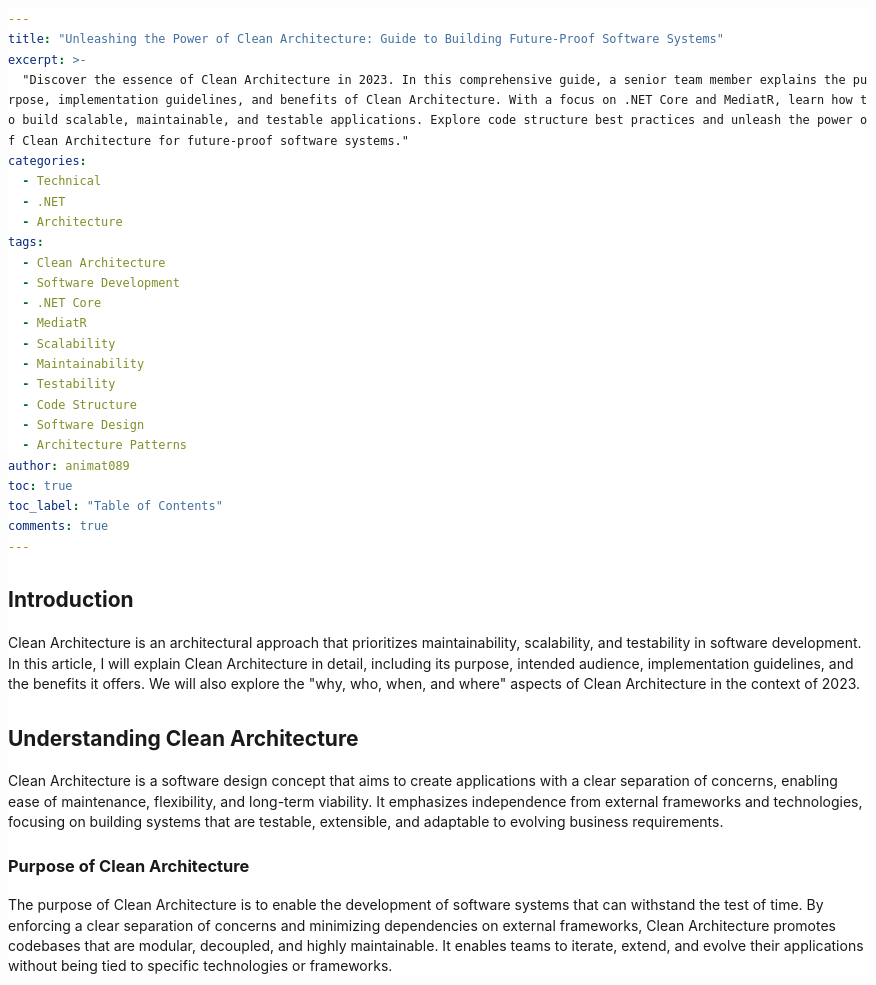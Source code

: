 ```yaml
---
title: "Unleashing the Power of Clean Architecture: Guide to Building Future-Proof Software Systems"
excerpt: >-
  "Discover the essence of Clean Architecture in 2023. In this comprehensive guide, a senior team member explains the purpose, implementation guidelines, and benefits of Clean Architecture. With a focus on .NET Core and MediatR, learn how to build scalable, maintainable, and testable applications. Explore code structure best practices and unleash the power of Clean Architecture for future-proof software systems."
categories:
  - Technical
  - .NET
  - Architecture
tags:
  - Clean Architecture
  - Software Development
  - .NET Core
  - MediatR
  - Scalability
  - Maintainability
  - Testability
  - Code Structure
  - Software Design
  - Architecture Patterns
author: animat089
toc: true
toc_label: "Table of Contents"
comments: true
---
```


## Introduction

Clean Architecture is an architectural approach that prioritizes maintainability, scalability, and testability in software development. In this article, I will explain Clean Architecture in detail, including its purpose, intended audience, implementation guidelines, and the benefits it offers. We will also explore the "why, who, when, and where" aspects of Clean Architecture in the context of 2023.

## Understanding Clean Architecture

Clean Architecture is a software design concept that aims to create applications with a clear separation of concerns, enabling ease of maintenance, flexibility, and long-term viability. It emphasizes independence from external frameworks and technologies, focusing on building systems that are testable, extensible, and adaptable to evolving business requirements.

### Purpose of Clean Architecture

The purpose of Clean Architecture is to enable the development of software systems that can withstand the test of time. By enforcing a clear separation of concerns and minimizing dependencies on external frameworks, Clean Architecture promotes codebases that are modular, decoupled, and highly maintainable. It enables teams to iterate, extend, and evolve their applications without being tied to specific technologies or frameworks.
